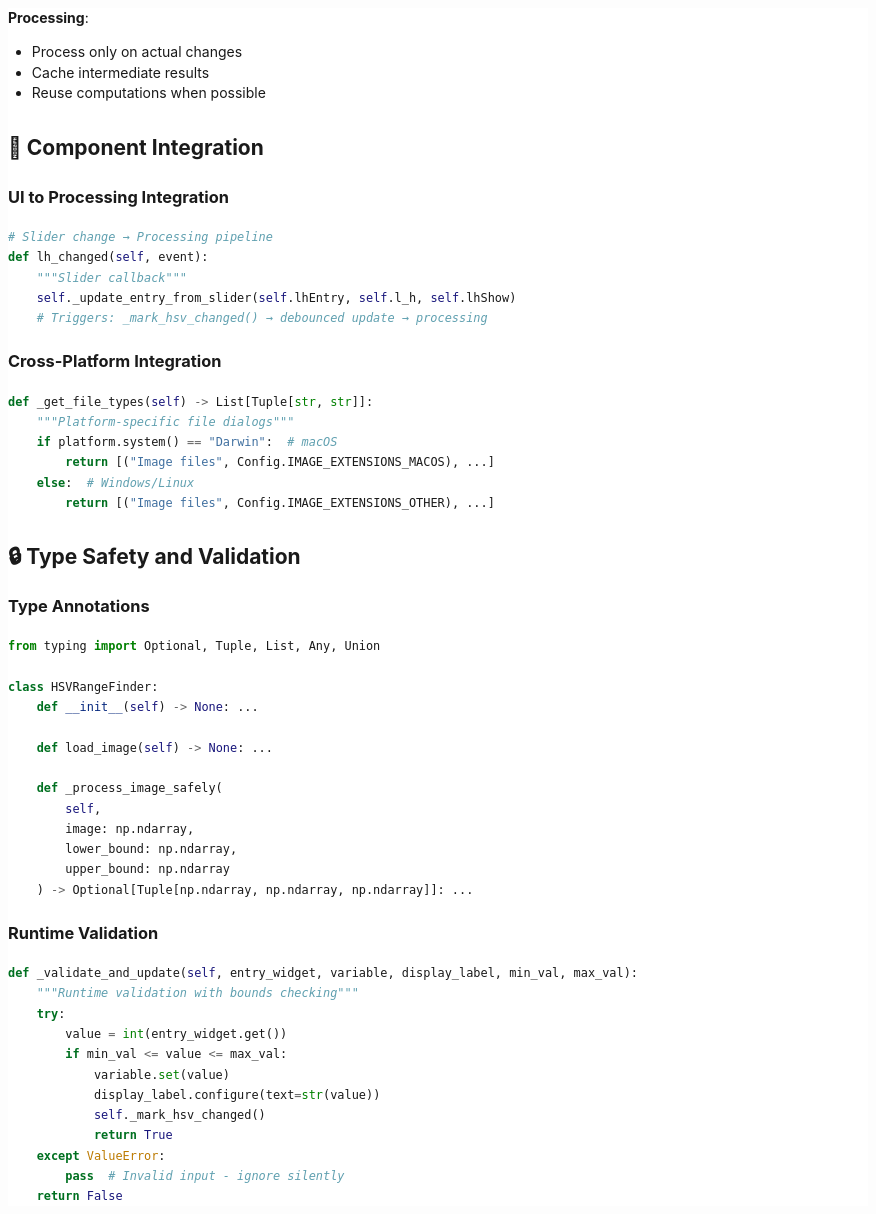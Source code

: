 **Processing**:
- Process only on actual changes
- Cache intermediate results
- Reuse computations when possible

## 🧩 Component Integration

### UI to Processing Integration

```python
# Slider change → Processing pipeline
def lh_changed(self, event):
    """Slider callback"""
    self._update_entry_from_slider(self.lhEntry, self.l_h, self.lhShow)
    # Triggers: _mark_hsv_changed() → debounced update → processing
```

### Cross-Platform Integration

```python
def _get_file_types(self) -> List[Tuple[str, str]]:
    """Platform-specific file dialogs"""
    if platform.system() == "Darwin":  # macOS
        return [("Image files", Config.IMAGE_EXTENSIONS_MACOS), ...]
    else:  # Windows/Linux
        return [("Image files", Config.IMAGE_EXTENSIONS_OTHER), ...]
```

## 🔒 Type Safety and Validation

### Type Annotations
```python
from typing import Optional, Tuple, List, Any, Union

class HSVRangeFinder:
    def __init__(self) -> None: ...
    
    def load_image(self) -> None: ...
    
    def _process_image_safely(
        self, 
        image: np.ndarray, 
        lower_bound: np.ndarray, 
        upper_bound: np.ndarray
    ) -> Optional[Tuple[np.ndarray, np.ndarray, np.ndarray]]: ...
```

### Runtime Validation
```python
def _validate_and_update(self, entry_widget, variable, display_label, min_val, max_val):
    """Runtime validation with bounds checking"""
    try:
        value = int(entry_widget.get())
        if min_val <= value <= max_val:
            variable.set(value)
            display_label.configure(text=str(value))
            self._mark_hsv_changed()
            return True
    except ValueError:
        pass  # Invalid input - ignore silently
    return False
```
